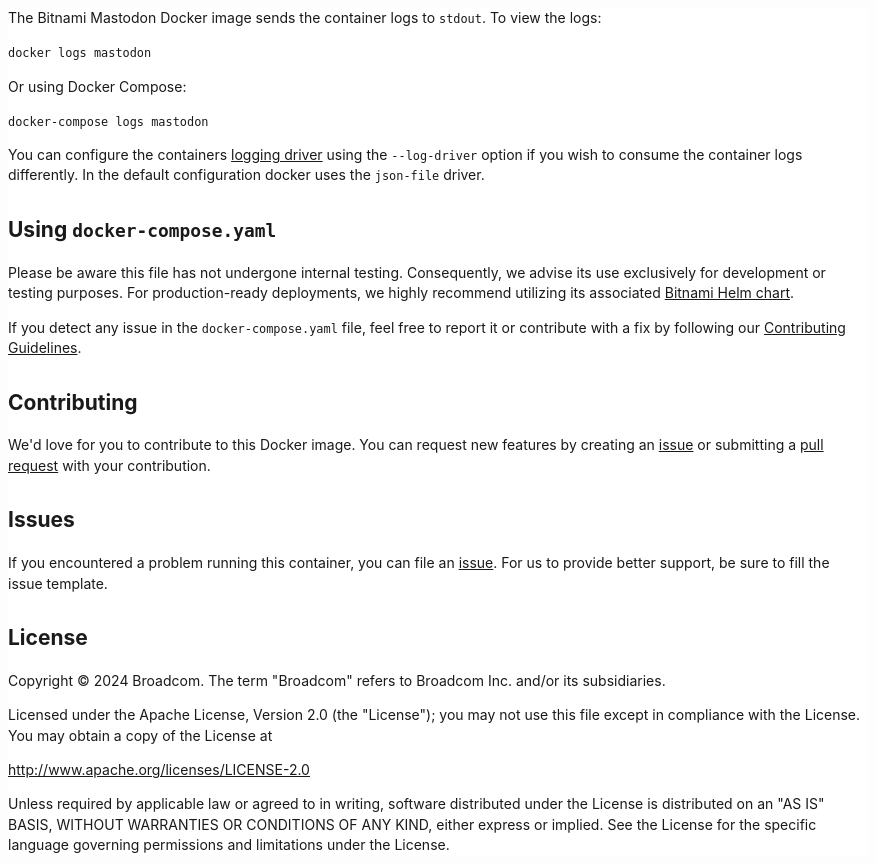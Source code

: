 The Bitnami Mastodon Docker image sends the container logs to `stdout`. To view the logs:

```console
docker logs mastodon
```

Or using Docker Compose:

```console
docker-compose logs mastodon
```

You can configure the containers [logging driver](https://docs.docker.com/engine/admin/logging/overview/) using the `--log-driver` option if you wish to consume the container logs differently. In the default configuration docker uses the `json-file` driver.

## Using `docker-compose.yaml`

Please be aware this file has not undergone internal testing. Consequently, we advise its use exclusively for development or testing purposes. For production-ready deployments, we highly recommend utilizing its associated [Bitnami Helm chart](https://github.com/bitnami/charts/tree/main/bitnami/mastodon).

If you detect any issue in the `docker-compose.yaml` file, feel free to report it or contribute with a fix by following our [Contributing Guidelines](https://github.com/bitnami/containers/blob/main/CONTRIBUTING.md).

## Contributing

We'd love for you to contribute to this Docker image. You can request new features by creating an [issue](https://github.com/bitnami/containers/issues) or submitting a [pull request](https://github.com/bitnami/containers/pulls) with your contribution.

## Issues

If you encountered a problem running this container, you can file an [issue](https://github.com/bitnami/containers/issues/new/choose). For us to provide better support, be sure to fill the issue template.

## License

Copyright &copy; 2024 Broadcom. The term "Broadcom" refers to Broadcom Inc. and/or its subsidiaries.

Licensed under the Apache License, Version 2.0 (the "License");
you may not use this file except in compliance with the License.
You may obtain a copy of the License at

<http://www.apache.org/licenses/LICENSE-2.0>

Unless required by applicable law or agreed to in writing, software
distributed under the License is distributed on an "AS IS" BASIS,
WITHOUT WARRANTIES OR CONDITIONS OF ANY KIND, either express or implied.
See the License for the specific language governing permissions and
limitations under the License.
